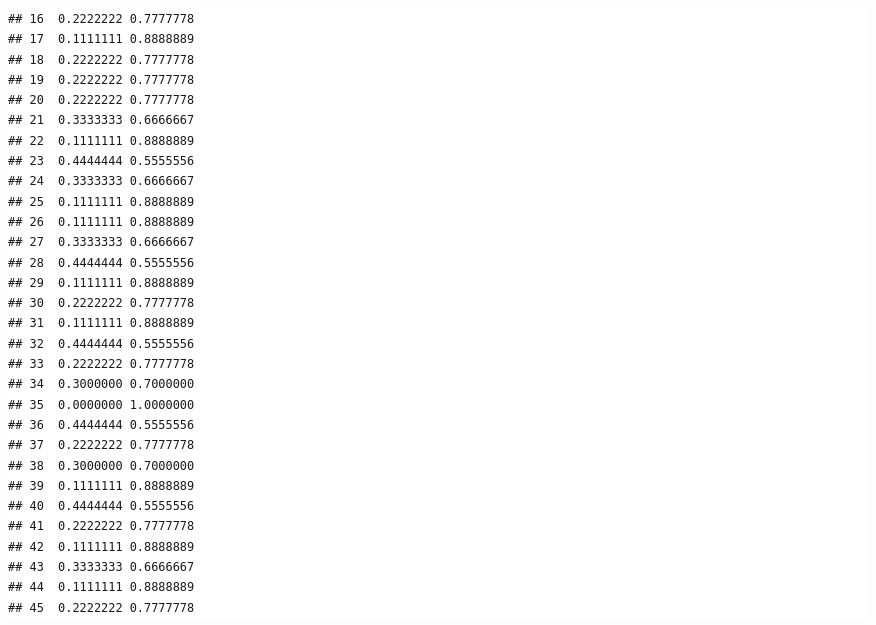     ## 16  0.2222222 0.7777778
    ## 17  0.1111111 0.8888889
    ## 18  0.2222222 0.7777778
    ## 19  0.2222222 0.7777778
    ## 20  0.2222222 0.7777778
    ## 21  0.3333333 0.6666667
    ## 22  0.1111111 0.8888889
    ## 23  0.4444444 0.5555556
    ## 24  0.3333333 0.6666667
    ## 25  0.1111111 0.8888889
    ## 26  0.1111111 0.8888889
    ## 27  0.3333333 0.6666667
    ## 28  0.4444444 0.5555556
    ## 29  0.1111111 0.8888889
    ## 30  0.2222222 0.7777778
    ## 31  0.1111111 0.8888889
    ## 32  0.4444444 0.5555556
    ## 33  0.2222222 0.7777778
    ## 34  0.3000000 0.7000000
    ## 35  0.0000000 1.0000000
    ## 36  0.4444444 0.5555556
    ## 37  0.2222222 0.7777778
    ## 38  0.3000000 0.7000000
    ## 39  0.1111111 0.8888889
    ## 40  0.4444444 0.5555556
    ## 41  0.2222222 0.7777778
    ## 42  0.1111111 0.8888889
    ## 43  0.3333333 0.6666667
    ## 44  0.1111111 0.8888889
    ## 45  0.2222222 0.7777778